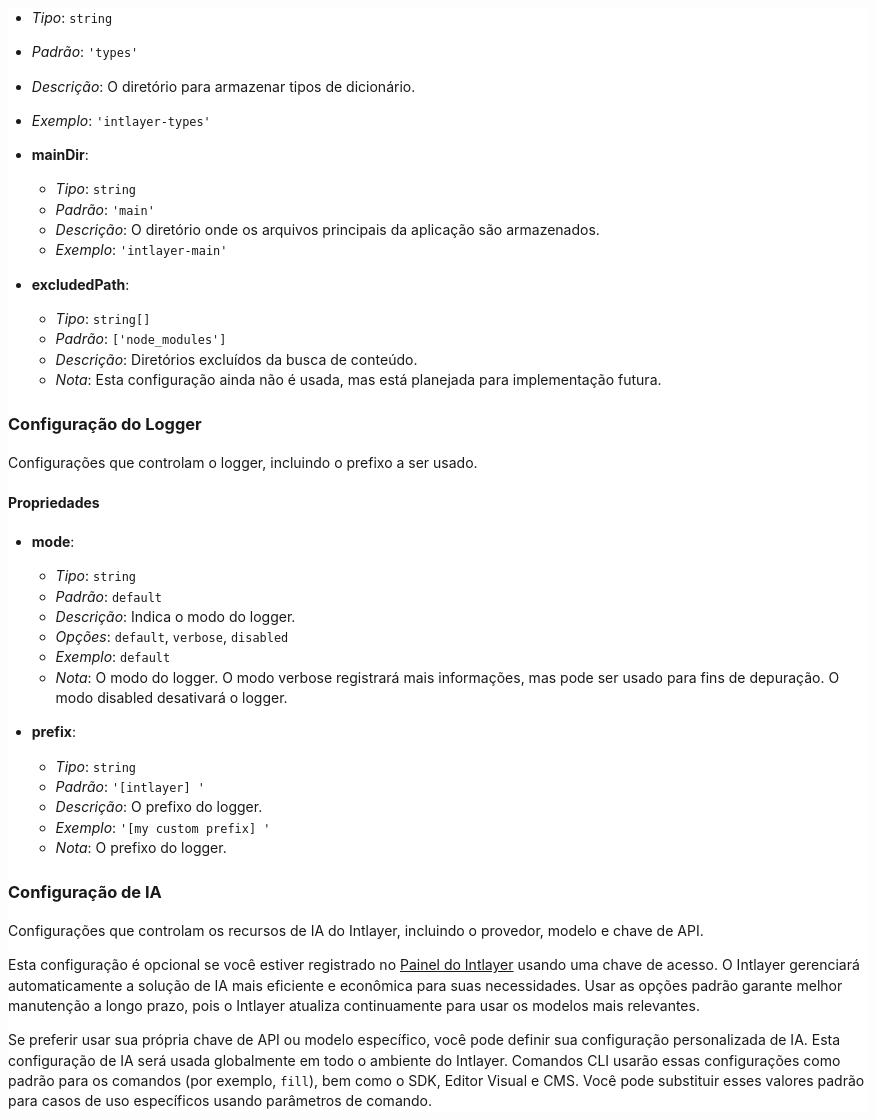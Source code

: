   - _Tipo_: `string`
  - _Padrão_: `'types'`
  - _Descrição_: O diretório para armazenar tipos de dicionário.
  - _Exemplo_: `'intlayer-types'`

- **mainDir**:

  - _Tipo_: `string`
  - _Padrão_: `'main'`
  - _Descrição_: O diretório onde os arquivos principais da aplicação são armazenados.
  - _Exemplo_: `'intlayer-main'`

- **excludedPath**:
  - _Tipo_: `string[]`
  - _Padrão_: `['node_modules']`
  - _Descrição_: Diretórios excluídos da busca de conteúdo.
  - _Nota_: Esta configuração ainda não é usada, mas está planejada para implementação futura.

### Configuração do Logger

Configurações que controlam o logger, incluindo o prefixo a ser usado.

#### Propriedades

- **mode**:

  - _Tipo_: `string`
  - _Padrão_: `default`
  - _Descrição_: Indica o modo do logger.
  - _Opções_: `default`, `verbose`, `disabled`
  - _Exemplo_: `default`
  - _Nota_: O modo do logger. O modo verbose registrará mais informações, mas pode ser usado para fins de depuração. O modo disabled desativará o logger.

- **prefix**:

  - _Tipo_: `string`
  - _Padrão_: `'[intlayer] '`
  - _Descrição_: O prefixo do logger.
  - _Exemplo_: `'[my custom prefix] '`
  - _Nota_: O prefixo do logger.

### Configuração de IA

Configurações que controlam os recursos de IA do Intlayer, incluindo o provedor, modelo e chave de API.

Esta configuração é opcional se você estiver registrado no [Painel do Intlayer](https://intlayer.org/dashboard/project) usando uma chave de acesso. O Intlayer gerenciará automaticamente a solução de IA mais eficiente e econômica para suas necessidades. Usar as opções padrão garante melhor manutenção a longo prazo, pois o Intlayer atualiza continuamente para usar os modelos mais relevantes.

Se preferir usar sua própria chave de API ou modelo específico, você pode definir sua configuração personalizada de IA. Esta configuração de IA será usada globalmente em todo o ambiente do Intlayer. Comandos CLI usarão essas configurações como padrão para os comandos (por exemplo, `fill`), bem como o SDK, Editor Visual e CMS. Você pode substituir esses valores padrão para casos de uso específicos usando parâmetros de comando.
